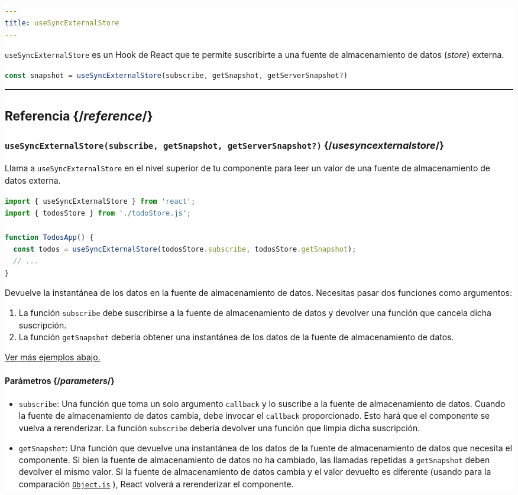 ```yaml
---
title: useSyncExternalStore
---
```


<Intro>

`useSyncExternalStore` es un Hook de React que te permite suscribirte a una fuente de almacenamiento de datos (*store*) externa.

```js
const snapshot = useSyncExternalStore(subscribe, getSnapshot, getServerSnapshot?)
```

</Intro>

<InlineToc />

---

## Referencia {/*reference*/}

### `useSyncExternalStore(subscribe, getSnapshot, getServerSnapshot?)` {/*usesyncexternalstore*/}

Llama a `useSyncExternalStore` en el nivel superior de tu componente para leer un valor de una fuente de almacenamiento de datos externa.

```js
import { useSyncExternalStore } from 'react';
import { todosStore } from './todoStore.js';

function TodosApp() {
  const todos = useSyncExternalStore(todosStore.subscribe, todosStore.getSnapshot);
  // ...
}
```

Devuelve la instantánea de los datos en la fuente de almacenamiento de datos. Necesitas pasar dos funciones como argumentos:

1. La función `subscribe` debe suscribirse a la fuente de almacenamiento de datos y devolver una función que cancela dicha suscripción.
2. La función `getSnapshot` debería obtener una instantánea de los datos de la fuente de almacenamiento de datos.

[Ver más ejemplos abajo.](#usage)

#### Parámetros {/*parameters*/}

* `subscribe`: Una función que toma un solo argumento `callback` y lo suscribe a la fuente de almacenamiento de datos. Cuando la fuente de almacenamiento de datos cambia, debe invocar el `callback` proporcionado. Esto hará que el componente se vuelva a rerenderizar. La función `subscribe` debería devolver una función que limpia dicha suscripción.

* `getSnapshot`: Una función que devuelve una instantánea de los datos de la fuente de almacenamiento de datos que necesita el componente. Si bien la fuente de almacenamiento de datos no ha cambiado, las llamadas repetidas a `getSnapshot` deben devolver el mismo valor. Si la fuente de almacenamiento de datos cambia y el valor devuelto es diferente (usando para la comparación [`Object.is`](https://developer.mozilla.org/en-US/docs/Web/JavaScript/Reference/Global_Objects/Object/is) ), React volverá a rerenderizar el componente.
